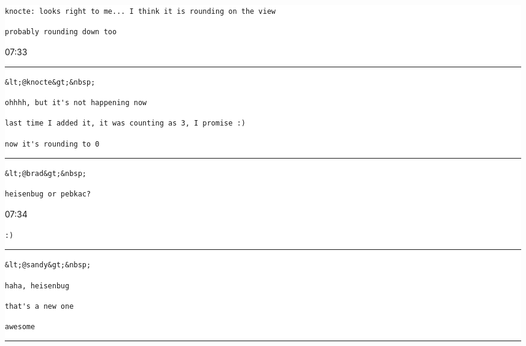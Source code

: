 ``` nowiki
knocte: looks right to me... I think it is rounding on the view
```

``` nowiki
probably rounding down too
```

07:33

****

``` nowiki
&lt;@knocte&gt;&nbsp;
```

``` nowiki
ohhhh, but it's not happening now
```

``` nowiki
last time I added it, it was counting as 3, I promise :)
```

``` nowiki
now it's rounding to 0
```

****

``` nowiki
&lt;@brad&gt;&nbsp;
```

``` nowiki
heisenbug or pebkac?
```

07:34

``` nowiki
:)
```

****

``` nowiki
&lt;@sandy&gt;&nbsp;
```

``` nowiki
haha, heisenbug
```

``` nowiki
that's a new one
```

``` nowiki
awesome
```

****
